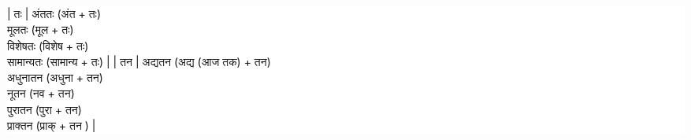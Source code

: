 | तः      | अंततः (अंत + तः)<br>मूलतः (मूल + तः)<br>विशेषतः (विशेष + तः)<br>सामान्यतः (सामान्य + तः)                                                                                                                                                                                                                                                                                                                                                                                                                                                                                                                                                                                                                                                                                                                                                                                                                                                                                                                                                                                                                                                                                                                                                                                                                                                                                                                                                                                                                                                                                                                                                                                                                                                                                                                                                                                                                                                                                                                                                                                                                                                                                                                                                                                                                                                                                                                                                                                                                                                                     |
| तन      | अद्यतन (अद्य (आज तक) + तन)<br>अधुनातन (अधुना + तन)<br>नूतन (नव + तन)<br>पुरातन (पुरा + तन)<br>प्राक्तन (प्राक् + तन )                                                                                                                                                                                                                                                                                                                                                                                                                                                                                                                                                                                                                                                                                                                                                                                                                                                                                                                                                                                                                                                                                                                                                                                                                                                                                                                                                                                                                                                                                                                                                                                                                                                                                                                                                                                                                                                                                                                                                                                                                                                                                                                                                                                                                                                                                                                                                                                                                                        |